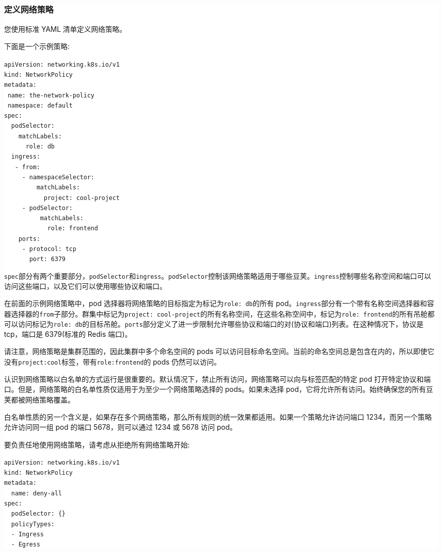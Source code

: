 ### 定义网络策略

您使用标准 YAML 清单定义网络策略。

下面是一个示例策略:

```
apiVersion: networking.k8s.io/v1
kind: NetworkPolicy
metadata:
 name: the-network-policy
 namespace: default
spec:
  podSelector:
    matchLabels:
      role: db
  ingress:
   - from:
     - namespaceSelector:
         matchLabels:
           project: cool-project
     - podSelector:
          matchLabels:
            role: frontend
    ports:
     - protocol: tcp
       port: 6379 
```

`spec`部分有两个重要部分，`podSelector`和`ingress`。`podSelector`控制该网络策略适用于哪些豆荚。`ingress`控制哪些名称空间和端口可以访问这些端口，以及它们可以使用哪些协议和端口。

在前面的示例网络策略中，pod 选择器将网络策略的目标指定为标记为`role: db`的所有 pod。`ingress`部分有一个带有名称空间选择器和容器选择器的`from`子部分。群集中标记为`project: cool-project`的所有名称空间，在这些名称空间中，标记为`role: frontend`的所有吊舱都可以访问标记为`role: db`的目标吊舱。`ports`部分定义了进一步限制允许哪些协议和端口的对(协议和端口)列表。在这种情况下，协议是 tcp，端口是 6379(标准的 Redis 端口)。

请注意，网络策略是集群范围的，因此集群中多个命名空间的 pods 可以访问目标命名空间。当前的命名空间总是包含在内的，所以即使它没有`project:cool`标签，带有`role:frontend`的 pods 仍然可以访问。

认识到网络策略以白名单的方式运行是很重要的。默认情况下，禁止所有访问，网络策略可以向与标签匹配的特定 pod 打开特定协议和端口。但是，网络策略的白名单性质仅适用于为至少一个网络策略选择的 pods。如果未选择 pod，它将允许所有访问。始终确保您的所有豆荚都被网络策略覆盖。

白名单性质的另一个含义是，如果存在多个网络策略，那么所有规则的统一效果都适用。如果一个策略允许访问端口 1234，而另一个策略允许访问同一组 pod 的端口 5678，则可以通过 1234 或 5678 访问 pod。

要负责任地使用网络策略，请考虑从拒绝所有网络策略开始:

```
apiVersion: networking.k8s.io/v1
kind: NetworkPolicy
metadata:
  name: deny-all
spec:
  podSelector: {}
  policyTypes:
  - Ingress
  - Egress 
```
